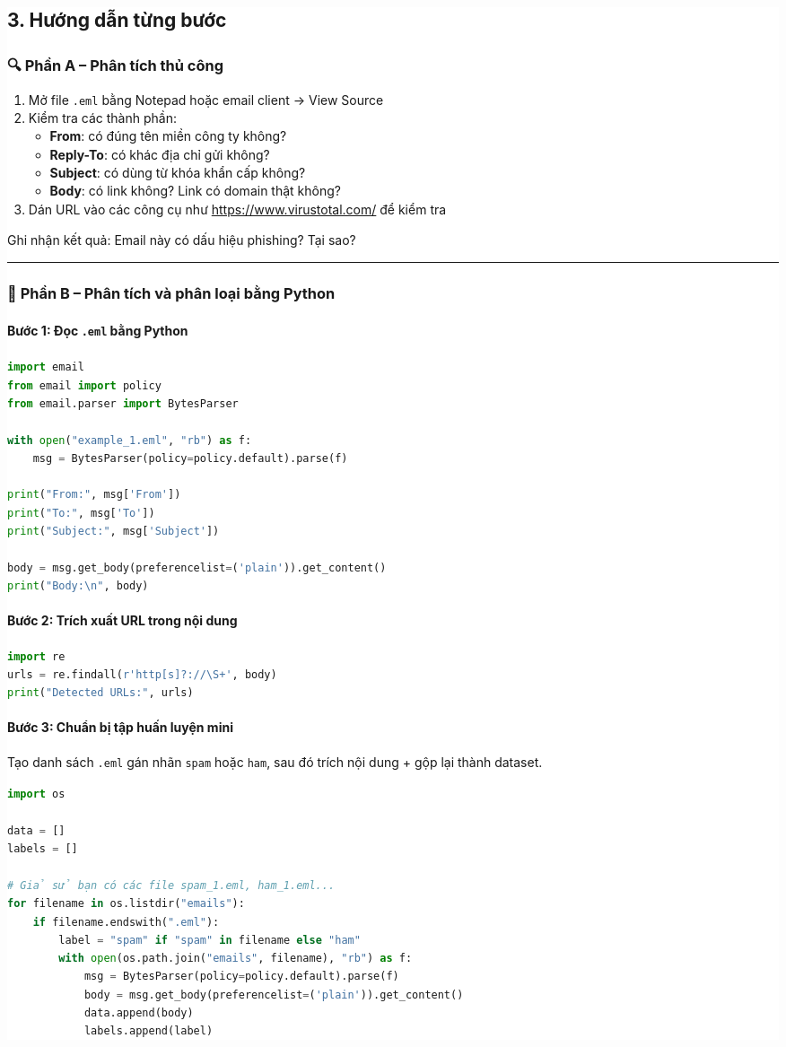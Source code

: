 ## **3. Hướng dẫn từng bước**

### 🔍 **Phần A – Phân tích thủ công**

1. Mở file `.eml` bằng Notepad hoặc email client → View Source
2. Kiểm tra các thành phần:
   - **From**: có đúng tên miền công ty không?
   - **Reply-To**: có khác địa chỉ gửi không?
   - **Subject**: có dùng từ khóa khẩn cấp không?
   - **Body**: có link không? Link có domain thật không?
3. Dán URL vào các công cụ như <https://www.virustotal.com/> để kiểm tra

Ghi nhận kết quả: Email này có dấu hiệu phishing? Tại sao?

---

### 🤖 **Phần B – Phân tích và phân loại bằng Python**

#### Bước 1: Đọc `.eml` bằng Python

```python
import email
from email import policy
from email.parser import BytesParser

with open("example_1.eml", "rb") as f:
    msg = BytesParser(policy=policy.default).parse(f)

print("From:", msg['From'])
print("To:", msg['To'])
print("Subject:", msg['Subject'])

body = msg.get_body(preferencelist=('plain')).get_content()
print("Body:\n", body)
```

#### Bước 2: Trích xuất URL trong nội dung

```python
import re
urls = re.findall(r'http[s]?://\S+', body)
print("Detected URLs:", urls)
```

#### Bước 3: Chuẩn bị tập huấn luyện mini

Tạo danh sách `.eml` gán nhãn `spam` hoặc `ham`, sau đó trích nội dung + gộp lại thành dataset.

```python
import os

data = []
labels = []

# Giả sử bạn có các file spam_1.eml, ham_1.eml...
for filename in os.listdir("emails"):
    if filename.endswith(".eml"):
        label = "spam" if "spam" in filename else "ham"
        with open(os.path.join("emails", filename), "rb") as f:
            msg = BytesParser(policy=policy.default).parse(f)
            body = msg.get_body(preferencelist=('plain')).get_content()
            data.append(body)
            labels.append(label)
```
